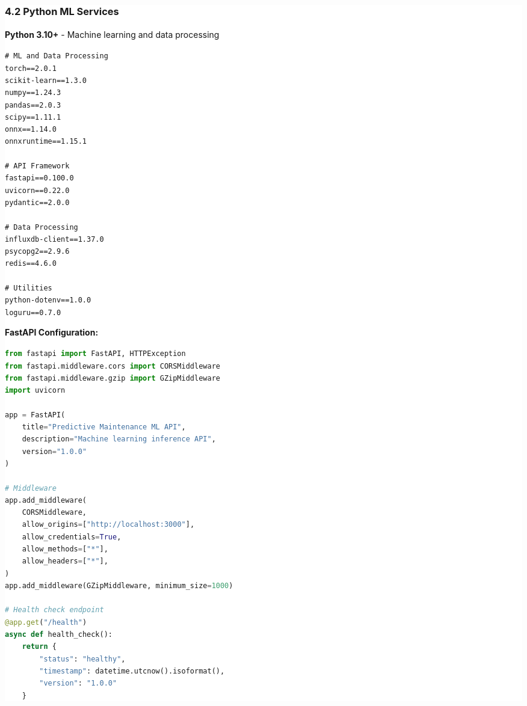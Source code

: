 ### 4.2 Python ML Services
**Python 3.10+** - Machine learning and data processing
```requirements.txt
# ML and Data Processing
torch==2.0.1
scikit-learn==1.3.0
numpy==1.24.3
pandas==2.0.3
scipy==1.11.1
onnx==1.14.0
onnxruntime==1.15.1

# API Framework
fastapi==0.100.0
uvicorn==0.22.0
pydantic==2.0.0

# Data Processing
influxdb-client==1.37.0
psycopg2==2.9.6
redis==4.6.0

# Utilities
python-dotenv==1.0.0
loguru==0.7.0
```

**FastAPI Configuration:**
```python
from fastapi import FastAPI, HTTPException
from fastapi.middleware.cors import CORSMiddleware
from fastapi.middleware.gzip import GZipMiddleware
import uvicorn

app = FastAPI(
    title="Predictive Maintenance ML API",
    description="Machine learning inference API",
    version="1.0.0"
)

# Middleware
app.add_middleware(
    CORSMiddleware,
    allow_origins=["http://localhost:3000"],
    allow_credentials=True,
    allow_methods=["*"],
    allow_headers=["*"],
)
app.add_middleware(GZipMiddleware, minimum_size=1000)

# Health check endpoint
@app.get("/health")
async def health_check():
    return {
        "status": "healthy",
        "timestamp": datetime.utcnow().isoformat(),
        "version": "1.0.0"
    }
```

